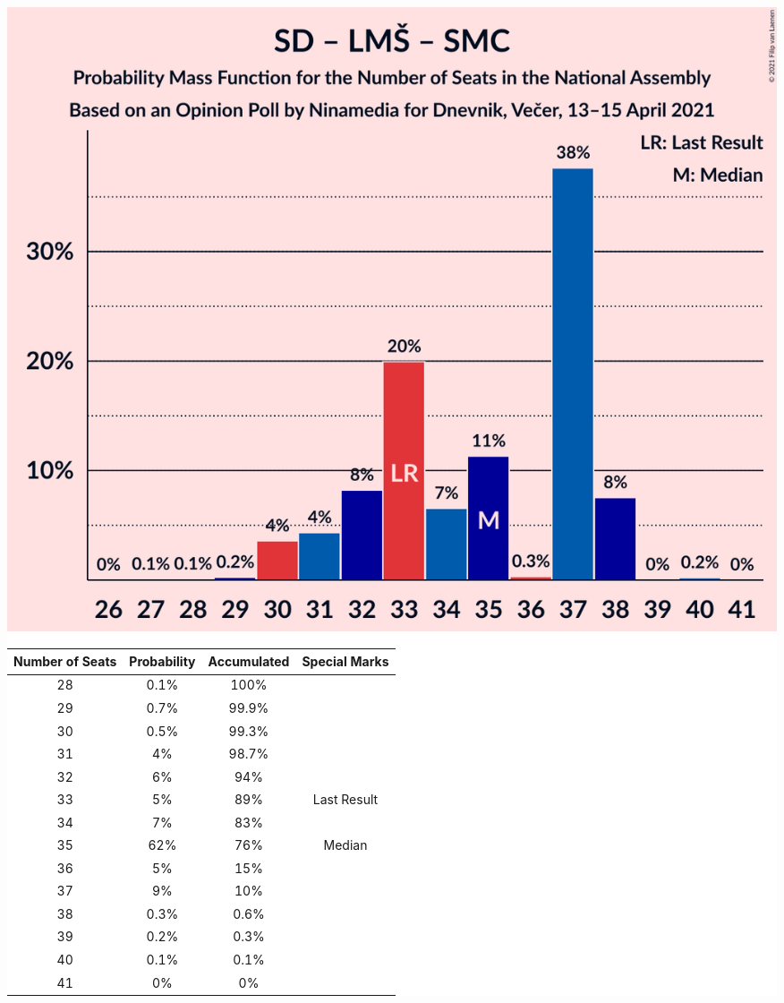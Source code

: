 ![Graph with seats probability mass function not yet produced](2021-04-15-Ninamedia-coalitions-seats-pmf-sd–lmš–smc.png "Seats Probability Mass Function")

| Number of Seats | Probability | Accumulated | Special Marks |
|:---------------:|:-----------:|:-----------:|:-------------:|
| 28 | 0.1% | 100% |  |
| 29 | 0.7% | 99.9% |  |
| 30 | 0.5% | 99.3% |  |
| 31 | 4% | 98.7% |  |
| 32 | 6% | 94% |  |
| 33 | 5% | 89% | Last Result |
| 34 | 7% | 83% |  |
| 35 | 62% | 76% | Median |
| 36 | 5% | 15% |  |
| 37 | 9% | 10% |  |
| 38 | 0.3% | 0.6% |  |
| 39 | 0.2% | 0.3% |  |
| 40 | 0.1% | 0.1% |  |
| 41 | 0% | 0% |  |
